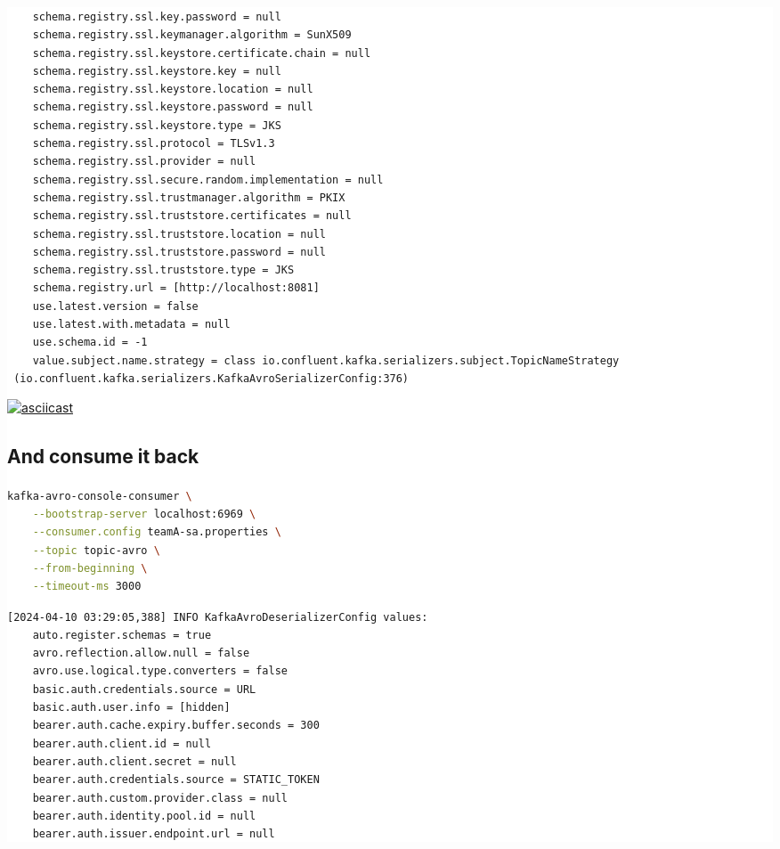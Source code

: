 ```
	schema.registry.ssl.key.password = null
	schema.registry.ssl.keymanager.algorithm = SunX509
	schema.registry.ssl.keystore.certificate.chain = null
	schema.registry.ssl.keystore.key = null
	schema.registry.ssl.keystore.location = null
	schema.registry.ssl.keystore.password = null
	schema.registry.ssl.keystore.type = JKS
	schema.registry.ssl.protocol = TLSv1.3
	schema.registry.ssl.provider = null
	schema.registry.ssl.secure.random.implementation = null
	schema.registry.ssl.trustmanager.algorithm = PKIX
	schema.registry.ssl.truststore.certificates = null
	schema.registry.ssl.truststore.location = null
	schema.registry.ssl.truststore.password = null
	schema.registry.ssl.truststore.type = JKS
	schema.registry.url = [http://localhost:8081]
	use.latest.version = false
	use.latest.with.metadata = null
	use.schema.id = -1
	value.subject.name.strategy = class io.confluent.kafka.serializers.subject.TopicNameStrategy
 (io.confluent.kafka.serializers.KafkaAvroSerializerConfig:376)

```

</TabItem>
<TabItem value="Recording">

[![asciicast](https://asciinema.org/a/Gn2GhL1xMsVvEKcMINkdhGVB2.svg)](https://asciinema.org/a/Gn2GhL1xMsVvEKcMINkdhGVB2)

</TabItem>
</Tabs>

## And consume it back



<Tabs>
<TabItem value="Command">


```sh
kafka-avro-console-consumer \
    --bootstrap-server localhost:6969 \
    --consumer.config teamA-sa.properties \
    --topic topic-avro \
    --from-beginning \
    --timeout-ms 3000
```


</TabItem>
<TabItem value="Output">

```
[2024-04-10 03:29:05,388] INFO KafkaAvroDeserializerConfig values: 
	auto.register.schemas = true
	avro.reflection.allow.null = false
	avro.use.logical.type.converters = false
	basic.auth.credentials.source = URL
	basic.auth.user.info = [hidden]
	bearer.auth.cache.expiry.buffer.seconds = 300
	bearer.auth.client.id = null
	bearer.auth.client.secret = null
	bearer.auth.credentials.source = STATIC_TOKEN
	bearer.auth.custom.provider.class = null
	bearer.auth.identity.pool.id = null
	bearer.auth.issuer.endpoint.url = null
```